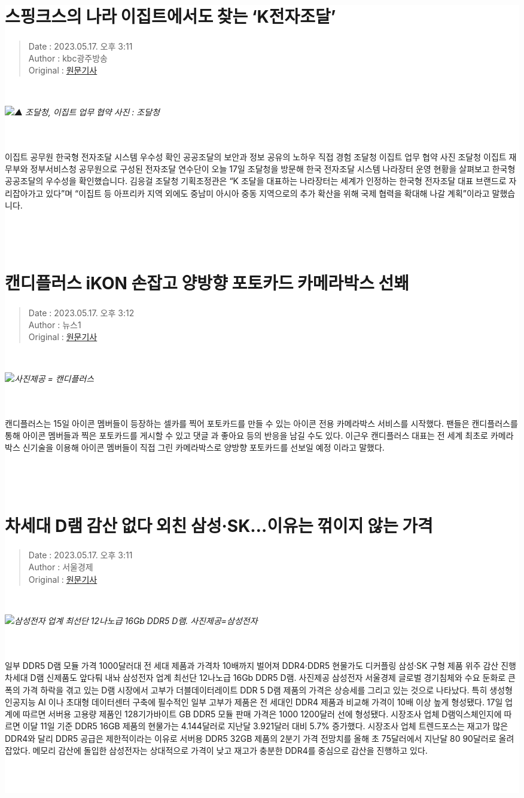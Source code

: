   
# 스핑크스의 나라 이집트에서도 찾는 ‘K전자조달’  
  
> Date : 2023.05.17. 오후 3:11  
> Author : kbc광주방송  
> Original : [원문기사](https://n.news.naver.com/mnews/article/660/0000035281?sid=101)  
<br/>  
  
<img src="https://imgnews.pstatic.net/image/660/2023/05/17/0000035281_001_20230517151103881.jpg?type=w647" id="img1"></img><em class="img_desc">▲ 조달청, 이집트 업무 협약 사진 : 조달청</em>  
<br/><br/>  
  
이집트 공무원 한국형 전자조달 시스템 우수성 확인 공공조달의 보안과 정보 공유의 노하우 직접 경험 조달청 이집트 업무 협약 사진 조달청 이집트 재무부와 정부서비스청 공무원으로 구성된 전자조달 연수단이 오늘 17일 조달청을 방문해 한국 전자조달 시스템 나라장터 운영 현황을 살펴보고 한국형 공공조달의 우수성을 확인했습니다.
김응걸 조달청 기획조정관은 “K 조달을 대표하는 나라장터는 세계가 인정하는 한국형 전자조달 대표 브랜드로 자리잡아가고 있다”며 “이집트 등 아프리카 지역 외에도 중남미 아시아 중동 지역으로의 추가 확산을 위해 국제 협력을 확대해 나갈 계획”이라고 말했습니다.  
<br/><br/><br/>  

  
# 캔디플러스 iKON 손잡고 양방향 포토카드 카메라박스 선봬  
  
> Date : 2023.05.17. 오후 3:12  
> Author : 뉴스1  
> Original : [원문기사](https://n.news.naver.com/mnews/article/421/0006812781?sid=101)  
<br/>  
  
<img src="https://imgnews.pstatic.net/image/421/2023/05/17/0006812781_001_20230517151201489.jpg?type=w647" id="img1"></img><em class="img_desc">사진제공 = 캔디플러스</em>  
<br/><br/>  
  
캔디플러스는 15일 아이콘 멤버들이 등장하는 셀카를 찍어 포토카드를 만들 수 있는 아이콘 전용 카메라박스 서비스를 시작했다.
팬들은 캔디플러스를 통해 아이콘 멤버들과 찍은 포토카드를 게시할 수 있고 댓글 과 좋아요 등의 반응을 남길 수도 있다.
이근우 캔디플러스 대표는 전 세계 최초로 카메라박스 신기술을 이용해 아이콘 멤버들이 직접 그린 카메라박스로 양방향 포토카드를 선보일 예정 이라고 말했다.  
<br/><br/><br/>  

  
# 차세대 D램 감산 없다 외친 삼성·SK…이유는 꺾이지 않는 가격  
  
> Date : 2023.05.17. 오후 3:11  
> Author : 서울경제  
> Original : [원문기사](https://n.news.naver.com/mnews/article/011/0004191604?sid=101)  
<br/>  
  
<img src="https://imgnews.pstatic.net/image/011/2023/05/17/0004191604_001_20230517151101010.jpg?type=w647" id="img1"></img><em class="img_desc">삼성전자 업계 최선단 12나노급 16Gb DDR5 D램. 사진제공=삼성전자</em>  
<br/><br/>  
  
일부 DDR5 D램 모듈 가격 1000달러대 전 세대 제품과 가격차 10배까지 벌어져 DDR4·DDR5 현물가도 디커플링 삼성·SK 구형 제품 위주 감산 진행 차세대 D램 신제품도 앞다퉈 내놔 삼성전자 업계 최선단 12나노급 16Gb DDR5 D램.
사진제공 삼성전자 서울경제 글로벌 경기침체와 수요 둔화로 큰 폭의 가격 하락을 겪고 있는 D램 시장에서 고부가 더블데이터레이트 DDR 5 D램 제품의 가격은 상승세를 그리고 있는 것으로 나타났다.
특히 생성형 인공지능 AI 이나 초대형 데이터센터 구축에 필수적인 일부 고부가 제품은 전 세대인 DDR4 제품과 비교해 가격이 10배 이상 높게 형성됐다.
17일 업계에 따르면 서버용 고용량 제품인 128기가바이트 GB DDR5 모듈 판매 가격은 1000 1200달러 선에 형성됐다.
시장조사 업체 D램익스체인지에 따르면 이달 11일 기준 DDR5 16GB 제품의 현물가는 4.144달러로 지난달 3.921달러 대비 5.7% 증가했다.
시장조사 업체 트렌드포스는 재고가 많은 DDR4와 달리 DDR5 공급은 제한적이라는 이유로 서버용 DDR5 32GB 제품의 2분기 가격 전망치를 올해 초 75달러에서 지난달 80 90달러로 올려 잡았다.
메모리 감산에 돌입한 삼성전자는 상대적으로 가격이 낮고 재고가 충분한 DDR4를 중심으로 감산을 진행하고 있다.  
<br/><br/><br/>  
